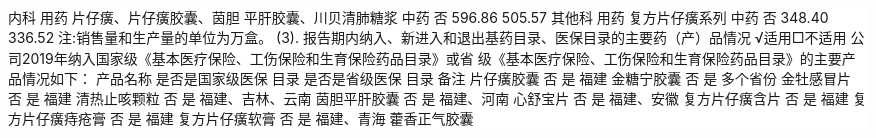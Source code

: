 内科
用药
片仔癀、片仔癀胶囊、茵胆
平肝胶囊、川贝清肺糖浆
中药
否
596.86
505.57
其他科
用药
复方片仔癀系列
中药
否
348.40
336.52
注:销售量和生产量的单位为万盒。
(3).
报告期内纳入、新进入和退出基药目录、医保目录的主要药（产）品情况
√适用□不适用
公司2019年纳入国家级《基本医疗保险、工伤保险和生育保险药品目录》或省
级《基本医疗保险、工伤保险和生育保险药品目录》的主要产品情况如下：
产品名称
是否是国家级医保
目录
是否是省级医保
目录
备注
片仔癀胶囊
否
是
福建
金糖宁胶囊
否
是
多个省份
金牡感冒片
否
是
福建
清热止咳颗粒
否
是
福建、吉林、云南
茵胆平肝胶囊
否
是
福建、河南
心舒宝片
否
是
福建、安徽
复方片仔癀含片
否
是
福建
复方片仔癀痔疮膏
否
是
福建
复方片仔癀软膏
否
是
福建、青海
藿香正气胶囊
